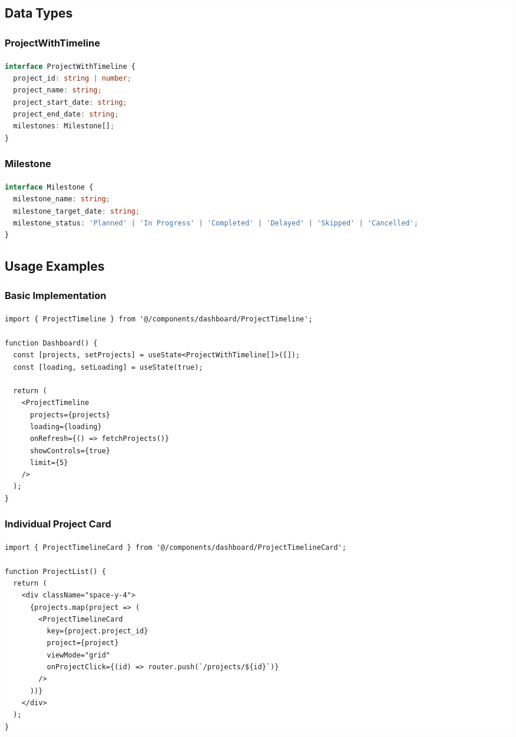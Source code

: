 ## Data Types

### ProjectWithTimeline
```typescript
interface ProjectWithTimeline {
  project_id: string | number;
  project_name: string;
  project_start_date: string;
  project_end_date: string;
  milestones: Milestone[];
}
```

### Milestone
```typescript
interface Milestone {
  milestone_name: string;
  milestone_target_date: string;
  milestone_status: 'Planned' | 'In Progress' | 'Completed' | 'Delayed' | 'Skipped' | 'Cancelled';
}
```

## Usage Examples

### Basic Implementation
```tsx
import { ProjectTimeline } from '@/components/dashboard/ProjectTimeline';

function Dashboard() {
  const [projects, setProjects] = useState<ProjectWithTimeline[]>([]);
  const [loading, setLoading] = useState(true);
  
  return (
    <ProjectTimeline
      projects={projects}
      loading={loading}
      onRefresh={() => fetchProjects()}
      showControls={true}
      limit={5}
    />
  );
}
```

### Individual Project Card
```tsx
import { ProjectTimelineCard } from '@/components/dashboard/ProjectTimelineCard';

function ProjectList() {
  return (
    <div className="space-y-4">
      {projects.map(project => (
        <ProjectTimelineCard
          key={project.project_id}
          project={project}
          viewMode="grid"
          onProjectClick={(id) => router.push(`/projects/${id}`)}
        />
      ))}
    </div>
  );
}
```